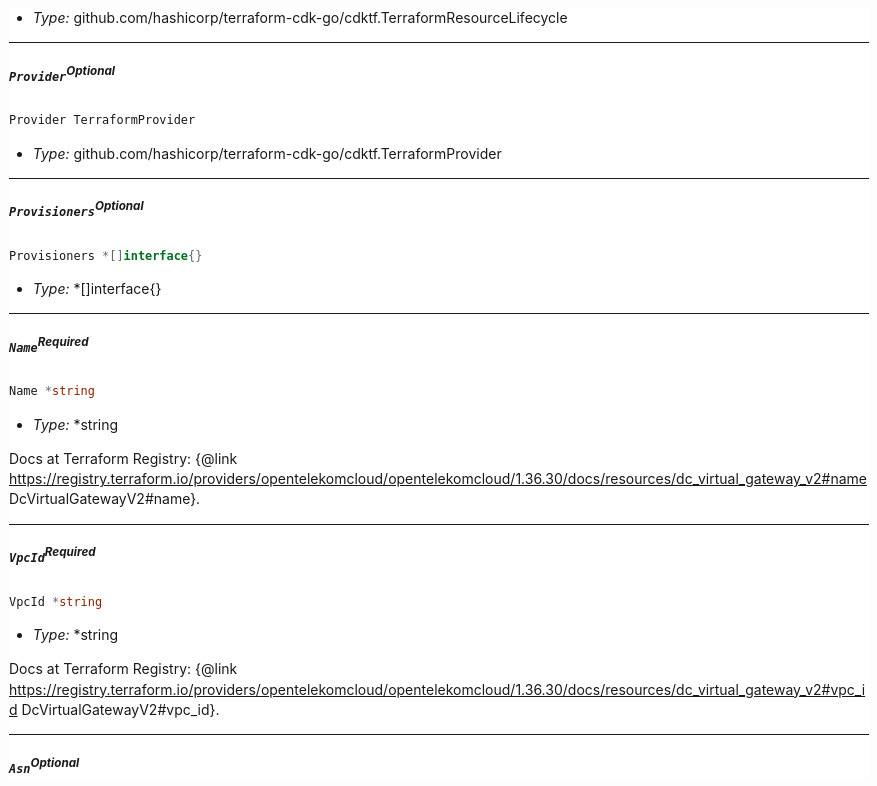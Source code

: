 - *Type:* github.com/hashicorp/terraform-cdk-go/cdktf.TerraformResourceLifecycle

---

##### `Provider`<sup>Optional</sup> <a name="Provider" id="@cdktf/provider-opentelekomcloud.dcVirtualGatewayV2.DcVirtualGatewayV2Config.property.provider"></a>

```go
Provider TerraformProvider
```

- *Type:* github.com/hashicorp/terraform-cdk-go/cdktf.TerraformProvider

---

##### `Provisioners`<sup>Optional</sup> <a name="Provisioners" id="@cdktf/provider-opentelekomcloud.dcVirtualGatewayV2.DcVirtualGatewayV2Config.property.provisioners"></a>

```go
Provisioners *[]interface{}
```

- *Type:* *[]interface{}

---

##### `Name`<sup>Required</sup> <a name="Name" id="@cdktf/provider-opentelekomcloud.dcVirtualGatewayV2.DcVirtualGatewayV2Config.property.name"></a>

```go
Name *string
```

- *Type:* *string

Docs at Terraform Registry: {@link https://registry.terraform.io/providers/opentelekomcloud/opentelekomcloud/1.36.30/docs/resources/dc_virtual_gateway_v2#name DcVirtualGatewayV2#name}.

---

##### `VpcId`<sup>Required</sup> <a name="VpcId" id="@cdktf/provider-opentelekomcloud.dcVirtualGatewayV2.DcVirtualGatewayV2Config.property.vpcId"></a>

```go
VpcId *string
```

- *Type:* *string

Docs at Terraform Registry: {@link https://registry.terraform.io/providers/opentelekomcloud/opentelekomcloud/1.36.30/docs/resources/dc_virtual_gateway_v2#vpc_id DcVirtualGatewayV2#vpc_id}.

---

##### `Asn`<sup>Optional</sup> <a name="Asn" id="@cdktf/provider-opentelekomcloud.dcVirtualGatewayV2.DcVirtualGatewayV2Config.property.asn"></a>

